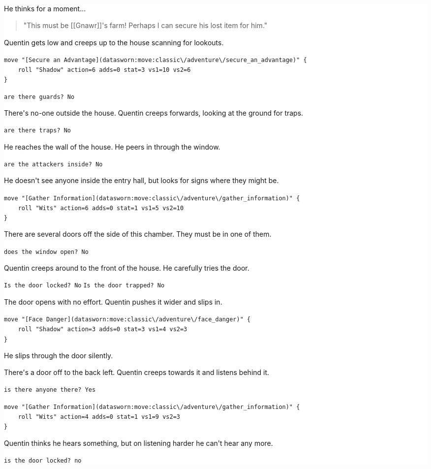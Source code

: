 He thinks for a moment...
>"This must be [[Gnawr]]'s farm!
>Perhaps I can secure his lost item for him."

Quentin gets low and creeps up to the house scanning for lookouts.
```iron-vault-mechanics
move "[Secure an Advantage](datasworn:move:classic\/adventure\/secure_an_advantage)" {
    roll "Shadow" action=6 adds=0 stat=3 vs1=10 vs2=6
}
```

`are there guards? No`

There's no-one outside the house. Quentin creeps forwards, looking at the ground for traps.

`are there traps? No`

He reaches the wall of the house. He peers in through the window.

`are the attackers inside? No`

He doesn't see anyone inside the entry hall, but looks for signs where they might be.

```iron-vault-mechanics
move "[Gather Information](datasworn:move:classic\/adventure\/gather_information)" {
    roll "Wits" action=6 adds=0 stat=1 vs1=5 vs2=10
}
```

There are several doors off the side of this chamber. They must be in one of them.

`does the window open? No`

Quentin creeps around to the front of the house. He carefully tries the door.

`Is the door locked? No`
`Is the door trapped? No`

The door opens with no effort. Quentin pushes it wider and slips in.

```iron-vault-mechanics
move "[Face Danger](datasworn:move:classic\/adventure\/face_danger)" {
    roll "Shadow" action=3 adds=0 stat=3 vs1=4 vs2=3
}
```

He slips through the door silently.



There's a door off to the back left. Quentin creeps towards it and listens behind it.

`is there anyone there? Yes`

```iron-vault-mechanics
move "[Gather Information](datasworn:move:classic\/adventure\/gather_information)" {
    roll "Wits" action=4 adds=0 stat=1 vs1=9 vs2=3
}
```

Quentin thinks he hears something, but on listening harder he can't hear any more.

`is the door locked? no`
